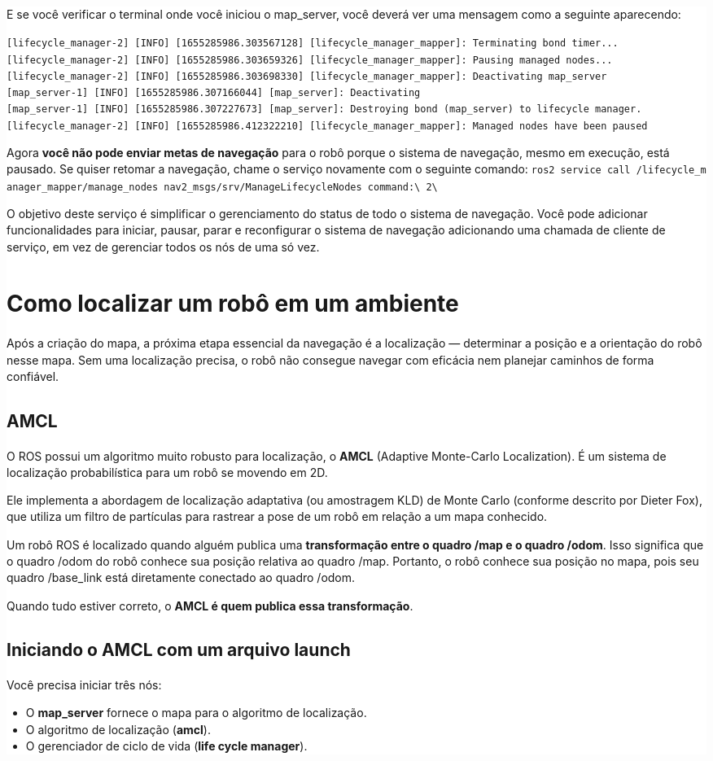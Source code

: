 E se você verificar o terminal onde você iniciou o map_server, você deverá ver uma mensagem como a seguinte aparecendo:

```shell
[lifecycle_manager-2] [INFO] [1655285986.303567128] [lifecycle_manager_mapper]: Terminating bond timer...
[lifecycle_manager-2] [INFO] [1655285986.303659326] [lifecycle_manager_mapper]: Pausing managed nodes...
[lifecycle_manager-2] [INFO] [1655285986.303698330] [lifecycle_manager_mapper]: Deactivating map_server
[map_server-1] [INFO] [1655285986.307166044] [map_server]: Deactivating
[map_server-1] [INFO] [1655285986.307227673] [map_server]: Destroying bond (map_server) to lifecycle manager.
[lifecycle_manager-2] [INFO] [1655285986.412322210] [lifecycle_manager_mapper]: Managed nodes have been paused
```

Agora **você não pode enviar metas de navegação** para o robô porque o sistema de navegação, mesmo em execução, está pausado. Se quiser retomar a navegação, chame o serviço novamente com o seguinte comando: `ros2 service call /lifecycle_manager_mapper/manage_nodes nav2_msgs/srv/ManageLifecycleNodes command:\ 2\`

O objetivo deste serviço é simplificar o gerenciamento do status de todo o sistema de navegação. Você pode adicionar funcionalidades para iniciar, pausar, parar e reconfigurar o sistema de navegação adicionando uma chamada de cliente de serviço, em vez de gerenciar todos os nós de uma só vez.

# Como localizar um robô em um ambiente
Após a criação do mapa, a próxima etapa essencial da navegação é a localização — determinar a posição e a orientação do robô nesse mapa. Sem uma localização precisa, o robô não consegue navegar com eficácia nem planejar caminhos de forma confiável.

## AMCL
O ROS possui um algoritmo muito robusto para localização, o **AMCL** (Adaptive Monte-Carlo Localization). É um sistema de localização probabilística para um robô se movendo em 2D.

Ele implementa a abordagem de localização adaptativa (ou amostragem KLD) de Monte Carlo (conforme descrito por Dieter Fox), que utiliza um filtro de partículas para rastrear a pose de um robô em relação a um mapa conhecido.

Um robô ROS é localizado quando alguém publica uma **transformação entre o quadro /map e o quadro /odom**.
Isso significa que o quadro /odom do robô conhece sua posição relativa ao quadro /map. Portanto, o robô conhece sua posição no mapa, pois seu quadro /base_link está diretamente conectado ao quadro /odom.

Quando tudo estiver correto, o **AMCL é quem publica essa transformação**.

## Iniciando o AMCL com um arquivo launch
Você precisa iniciar três nós:

* O **map_server** fornece o mapa para o algoritmo de localização.
* O algoritmo de localização (**amcl**).
* O gerenciador de ciclo de vida (**life cycle manager**).
